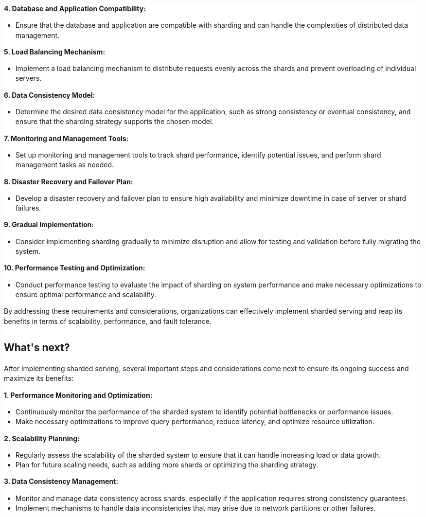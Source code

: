 **4. Database and Application Compatibility:**

* Ensure that the database and application are compatible with sharding and can handle the complexities of distributed data management.

**5. Load Balancing Mechanism:**

* Implement a load balancing mechanism to distribute requests evenly across the shards and prevent overloading of individual servers.

**6. Data Consistency Model:**

* Determine the desired data consistency model for the application, such as strong consistency or eventual consistency, and ensure that the sharding strategy supports the chosen model.

**7. Monitoring and Management Tools:**

* Set up monitoring and management tools to track shard performance, identify potential issues, and perform shard management tasks as needed.

**8. Disaster Recovery and Failover Plan:**

* Develop a disaster recovery and failover plan to ensure high availability and minimize downtime in case of server or shard failures.

**9. Gradual Implementation:**

* Consider implementing sharding gradually to minimize disruption and allow for testing and validation before fully migrating the system.

**10. Performance Testing and Optimization:**

* Conduct performance testing to evaluate the impact of sharding on system performance and make necessary optimizations to ensure optimal performance and scalability.

By addressing these requirements and considerations, organizations can effectively implement sharded serving and reap its benefits in terms of scalability, performance, and fault tolerance.

## What's next?

After implementing sharded serving, several important steps and considerations come next to ensure its ongoing success and maximize its benefits:

**1. Performance Monitoring and Optimization:**

* Continuously monitor the performance of the sharded system to identify potential bottlenecks or performance issues.
* Make necessary optimizations to improve query performance, reduce latency, and optimize resource utilization.

**2. Scalability Planning:**

* Regularly assess the scalability of the sharded system to ensure that it can handle increasing load or data growth.
* Plan for future scaling needs, such as adding more shards or optimizing the sharding strategy.

**3. Data Consistency Management:**

* Monitor and manage data consistency across shards, especially if the application requires strong consistency guarantees.
* Implement mechanisms to handle data inconsistencies that may arise due to network partitions or other failures.
